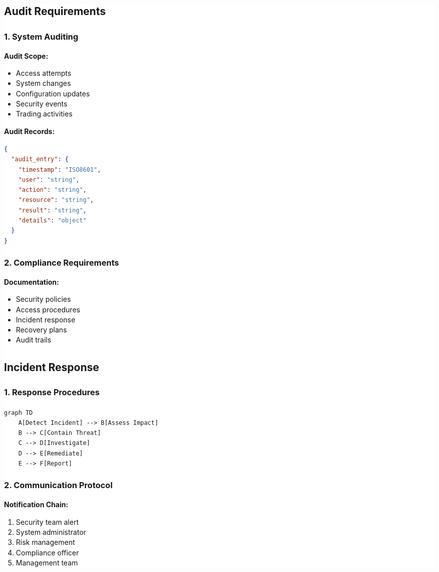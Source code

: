 ## Audit Requirements

### 1. System Auditing
**Audit Scope:**
- Access attempts
- System changes
- Configuration updates
- Security events
- Trading activities

**Audit Records:**
```json
{
  "audit_entry": {
    "timestamp": "ISO8601",
    "user": "string",
    "action": "string",
    "resource": "string",
    "result": "string",
    "details": "object"
  }
}
```

### 2. Compliance Requirements
**Documentation:**
- Security policies
- Access procedures
- Incident response
- Recovery plans
- Audit trails

## Incident Response

### 1. Response Procedures
```mermaid
graph TD
    A[Detect Incident] --> B[Assess Impact]
    B --> C[Contain Threat]
    C --> D[Investigate]
    D --> E[Remediate]
    E --> F[Report]
```

### 2. Communication Protocol
**Notification Chain:**
1. Security team alert
2. System administrator
3. Risk management
4. Compliance officer
5. Management team
